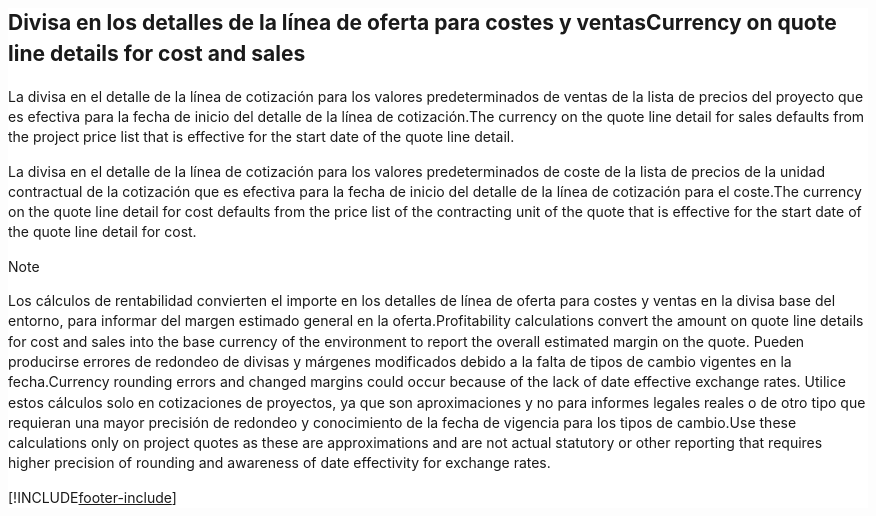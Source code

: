## <a name="currency-on-quote-line-details-for-cost-and-sales"></a><span data-ttu-id="3515b-212">Divisa en los detalles de la línea de oferta para costes y ventas</span><span class="sxs-lookup"><span data-stu-id="3515b-212">Currency on quote line details for cost and sales</span></span>

<span data-ttu-id="3515b-213">La divisa en el detalle de la línea de cotización para los valores predeterminados de ventas de la lista de precios del proyecto que es efectiva para la fecha de inicio del detalle de la línea de cotización.</span><span class="sxs-lookup"><span data-stu-id="3515b-213">The currency on the quote line detail for sales defaults from the project price list that is effective for the start date of the quote line detail.</span></span>

<span data-ttu-id="3515b-214">La divisa en el detalle de la línea de cotización para los valores predeterminados de coste de la lista de precios de la unidad contractual de la cotización que es efectiva para la fecha de inicio del detalle de la línea de cotización para el coste.</span><span class="sxs-lookup"><span data-stu-id="3515b-214">The currency on the quote line detail for cost defaults from the price list of the contracting unit of the quote that is effective for the start date of the quote line detail for cost.</span></span>

> [!NOTE]
> <span data-ttu-id="3515b-215">Los cálculos de rentabilidad convierten el importe en los detalles de línea de oferta para costes y ventas en la divisa base del entorno, para informar del margen estimado general en la oferta.</span><span class="sxs-lookup"><span data-stu-id="3515b-215">Profitability calculations convert the amount on quote line details for cost and sales into the base currency of the environment to report the overall estimated margin on the quote.</span></span> <span data-ttu-id="3515b-216">Pueden producirse errores de redondeo de divisas y márgenes modificados debido a la falta de tipos de cambio vigentes en la fecha.</span><span class="sxs-lookup"><span data-stu-id="3515b-216">Currency rounding errors and changed margins could occur because of the lack of date effective exchange rates.</span></span> <span data-ttu-id="3515b-217">Utilice estos cálculos solo en cotizaciones de proyectos, ya que son aproximaciones y no para informes legales reales o de otro tipo que requieran una mayor precisión de redondeo y conocimiento de la fecha de vigencia para los tipos de cambio.</span><span class="sxs-lookup"><span data-stu-id="3515b-217">Use these calculations only on project quotes as these are approximations and are not actual statutory or other reporting that requires higher precision of rounding and awareness of date effectivity for exchange rates.</span></span>


[!INCLUDE[footer-include](../includes/footer-banner.md)]
